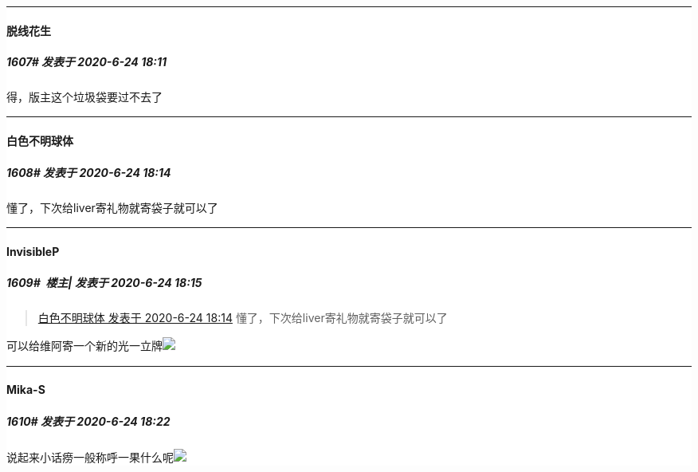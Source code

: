 



-----

####  脱线花生  
##### 1607#       发表于 2020-6-24 18:11




得，版主这个垃圾袋要过不去了







-----

####  白色不明球体  
##### 1608#       发表于 2020-6-24 18:14




懂了，下次给liver寄礼物就寄袋子就可以了







-----

####  InvisibleP  
##### 1609#         楼主| 发表于 2020-6-24 18:15



<blockquote><a href="httphttps://bbs.saraba1st.com/2b/forum.php?mod=redirect&amp;goto=findpost&amp;pid=47937445&amp;ptid=1940380" target="_blank">白色不明球体 发表于 2020-6-24 18:14</a>
懂了，下次给liver寄礼物就寄袋子就可以了</blockquote>
可以给维阿寄一个新的光一立牌<img src="https://static.saraba1st.com/image/smiley/face2017/067.png" referrerpolicy="no-referrer">







-----

####  Mika-S  
##### 1610#       发表于 2020-6-24 18:22




说起来小话痨一般称呼一果什么呢<img src="https://static.saraba1st.com/image/smiley/face2017/009.gif" referrerpolicy="no-referrer">




